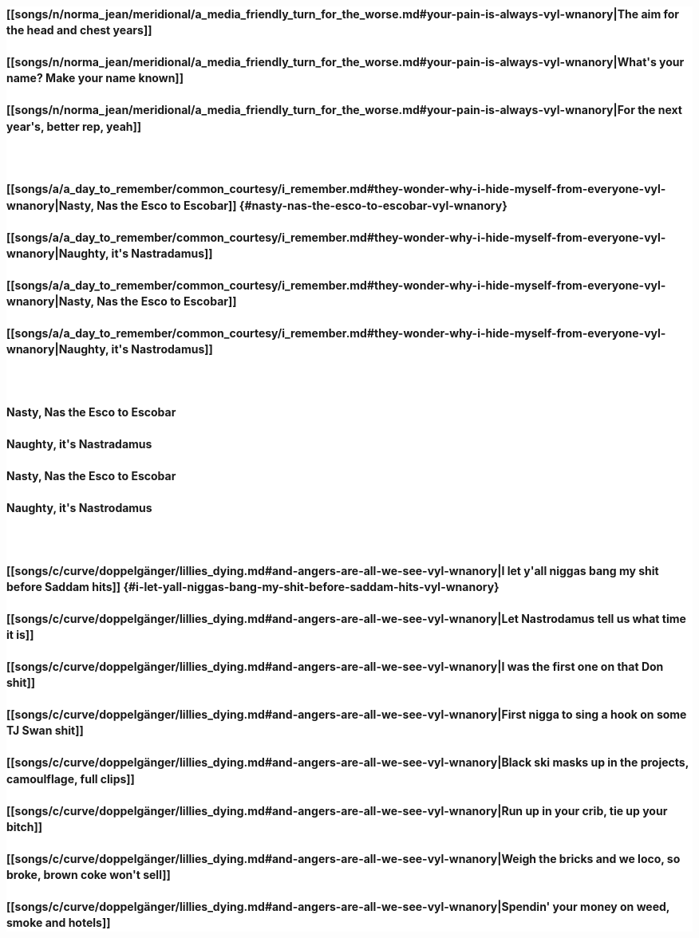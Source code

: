 #### [[songs/n/norma_jean/meridional/a_media_friendly_turn_for_the_worse.md#your-pain-is-always-vyl-wnanory|The aim for the head and chest years]]
#### [[songs/n/norma_jean/meridional/a_media_friendly_turn_for_the_worse.md#your-pain-is-always-vyl-wnanory|What's your name? Make your name known]]
#### [[songs/n/norma_jean/meridional/a_media_friendly_turn_for_the_worse.md#your-pain-is-always-vyl-wnanory|For the next year's, better rep, yeah]]
&nbsp;
#### [[songs/a/a_day_to_remember/common_courtesy/i_remember.md#they-wonder-why-i-hide-myself-from-everyone-vyl-wnanory|Nasty, Nas the Esco to Escobar]] {#nasty-nas-the-esco-to-escobar-vyl-wnanory}
#### [[songs/a/a_day_to_remember/common_courtesy/i_remember.md#they-wonder-why-i-hide-myself-from-everyone-vyl-wnanory|Naughty, it's Nastradamus]]
#### [[songs/a/a_day_to_remember/common_courtesy/i_remember.md#they-wonder-why-i-hide-myself-from-everyone-vyl-wnanory|Nasty, Nas the Esco to Escobar]]
#### [[songs/a/a_day_to_remember/common_courtesy/i_remember.md#they-wonder-why-i-hide-myself-from-everyone-vyl-wnanory|Naughty, it's Nastrodamus]]
&nbsp;
#### Nasty, Nas the Esco to Escobar
#### Naughty, it's Nastradamus
#### Nasty, Nas the Esco to Escobar
#### Naughty, it's Nastrodamus
&nbsp;
#### [[songs/c/curve/doppelgänger/lillies_dying.md#and-angers-are-all-we-see-vyl-wnanory|I let y'all niggas bang my shit before Saddam hits]] {#i-let-yall-niggas-bang-my-shit-before-saddam-hits-vyl-wnanory}
#### [[songs/c/curve/doppelgänger/lillies_dying.md#and-angers-are-all-we-see-vyl-wnanory|Let Nastrodamus tell us what time it is]]
#### [[songs/c/curve/doppelgänger/lillies_dying.md#and-angers-are-all-we-see-vyl-wnanory|I was the first one on that Don shit]]
#### [[songs/c/curve/doppelgänger/lillies_dying.md#and-angers-are-all-we-see-vyl-wnanory|First nigga to sing a hook on some TJ Swan shit]]
#### [[songs/c/curve/doppelgänger/lillies_dying.md#and-angers-are-all-we-see-vyl-wnanory|Black ski masks up in the projects, camoulflage, full clips]]
#### [[songs/c/curve/doppelgänger/lillies_dying.md#and-angers-are-all-we-see-vyl-wnanory|Run up in your crib, tie up your bitch]]
#### [[songs/c/curve/doppelgänger/lillies_dying.md#and-angers-are-all-we-see-vyl-wnanory|Weigh the bricks and we loco, so broke, brown coke won't sell]]
#### [[songs/c/curve/doppelgänger/lillies_dying.md#and-angers-are-all-we-see-vyl-wnanory|Spendin' your money on weed, smoke and hotels]]